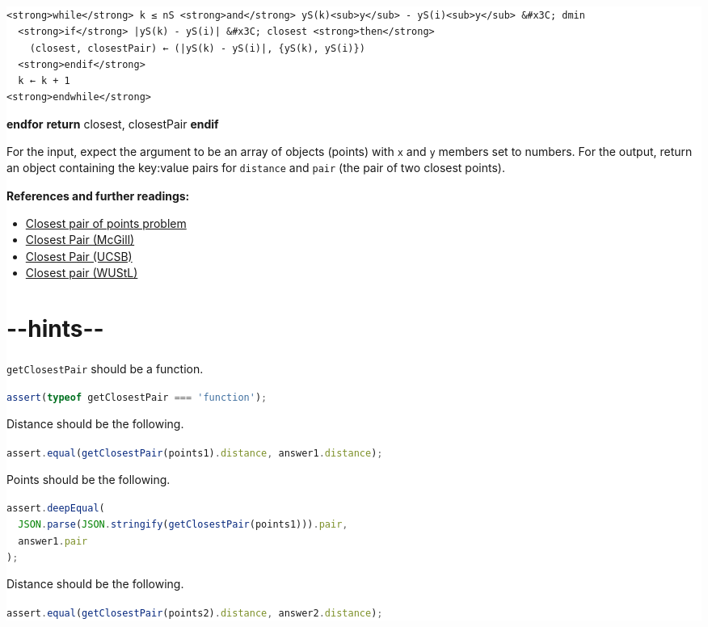     <strong>while</strong> k ≤ nS <strong>and</strong> yS(k)<sub>y</sub> - yS(i)<sub>y</sub> &#x3C; dmin
      <strong>if</strong> |yS(k) - yS(i)| &#x3C; closest <strong>then</strong>
        (closest, closestPair) ← (|yS(k) - yS(i)|, {yS(k), yS(i)})
      <strong>endif</strong>
      k ← k + 1
    <strong>endwhile</strong>
  <strong>endfor</strong>
  <strong>return</strong> closest, closestPair
<strong>endif</strong>
</pre>

For the input, expect the argument to be an array of objects (points) with `x` and `y` members set to numbers. For the output, return an object containing the key:value pairs for `distance` and `pair` (the pair of two closest points).

**References and further readings:**

<ul>
  <li><a href='https://en.wikipedia.org/wiki/Closest pair of points problem' title='wp: Closest pair of points problem' target='_blank'>Closest pair of points problem</a></li>
  <li><a href='https://www.cs.mcgill.ca/~cs251/ClosestPair/ClosestPairDQ.html' target='_blank'>Closest Pair (McGill)</a></li>
  <li><a href='https://www.cs.ucsb.edu/~suri/cs235/ClosestPair.pdf' target='_blank'>Closest Pair (UCSB)</a></li>
  <li><a href='https://classes.cec.wustl.edu/~cse241/handouts/closestpair.pdf' target='_blank'>Closest pair (WUStL)</a></li>
 </ul>

# --hints--

`getClosestPair` should be a function.

```js
assert(typeof getClosestPair === 'function');
```

Distance should be the following.

```js
assert.equal(getClosestPair(points1).distance, answer1.distance);
```

Points should be the following.

```js
assert.deepEqual(
  JSON.parse(JSON.stringify(getClosestPair(points1))).pair,
  answer1.pair
);
```

Distance should be the following.

```js
assert.equal(getClosestPair(points2).distance, answer2.distance);
```
